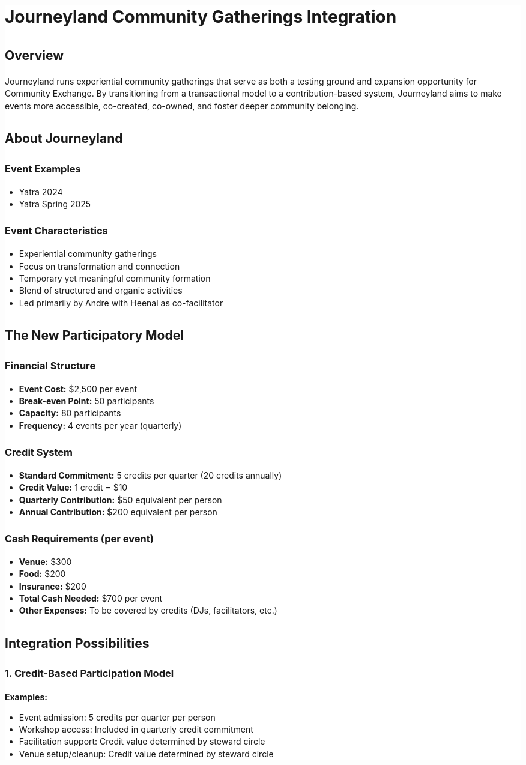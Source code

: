 # Journeyland Community Gatherings Integration

## Overview

Journeyland runs experiential community gatherings that serve as both a testing ground and expansion opportunity for Community Exchange. By transitioning from a transactional model to a contribution-based system, Journeyland aims to make events more accessible, co-created, co-owned, and foster deeper community belonging.

## About Journeyland

### Event Examples
- [Yatra 2024](https://dandelion.events/e/yatra2024)
- [Yatra Spring 2025](https://dandelion.events/e/yatraspring2025)

### Event Characteristics
- Experiential community gatherings
- Focus on transformation and connection
- Temporary yet meaningful community formation
- Blend of structured and organic activities
- Led primarily by Andre with Heenal as co-facilitator

## The New Participatory Model

### Financial Structure
- **Event Cost:** $2,500 per event
- **Break-even Point:** 50 participants
- **Capacity:** 80 participants
- **Frequency:** 4 events per year (quarterly)

### Credit System
- **Standard Commitment:** 5 credits per quarter (20 credits annually)
- **Credit Value:** 1 credit = $10
- **Quarterly Contribution:** $50 equivalent per person
- **Annual Contribution:** $200 equivalent per person

### Cash Requirements (per event)
- **Venue:** $300
- **Food:** $200
- **Insurance:** $200
- **Total Cash Needed:** $700 per event
- **Other Expenses:** To be covered by credits (DJs, facilitators, etc.)

## Integration Possibilities

### 1. Credit-Based Participation Model
**Examples:**
- Event admission: 5 credits per quarter per person
- Workshop access: Included in quarterly credit commitment
- Facilitation support: Credit value determined by steward circle
- Venue setup/cleanup: Credit value determined by steward circle
